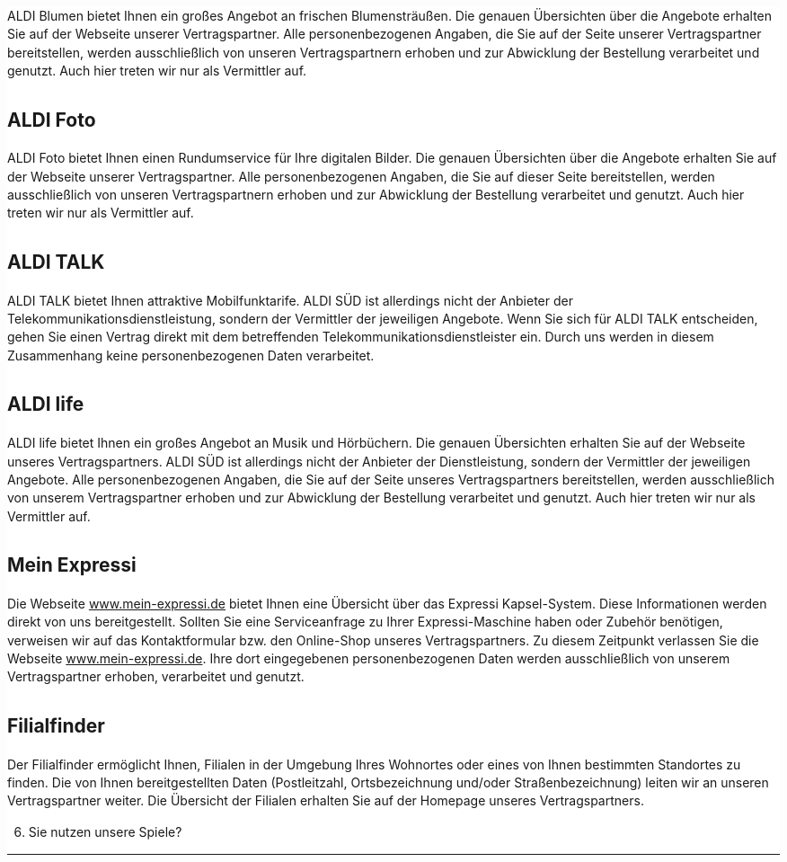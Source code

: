 ALDI Blumen bietet Ihnen ein großes Angebot an frischen Blumensträußen. Die genauen Übersichten über die Angebote erhalten Sie auf der Webseite unserer Vertragspartner. Alle personenbezogenen Angaben, die Sie auf der Seite unserer Vertragspartner bereitstellen, werden ausschließlich von unseren Vertragspartnern erhoben und zur Abwicklung der Bestellung verarbeitet und genutzt. Auch hier treten wir nur als Vermittler auf.

ALDI Foto
---------

ALDI Foto bietet Ihnen einen Rundumservice für Ihre digitalen Bilder. Die genauen Übersichten über die Angebote erhalten Sie auf der Webseite unserer Vertragspartner. Alle personenbezogenen Angaben, die Sie auf dieser Seite bereitstellen, werden ausschließlich von unseren Vertragspartnern erhoben und zur Abwicklung der Bestellung verarbeitet und genutzt. Auch hier treten wir nur als Vermittler auf.

ALDI TALK
---------

ALDI TALK bietet Ihnen attraktive Mobilfunktarife. ALDI SÜD ist allerdings nicht der Anbieter der Telekommunikationsdienstleistung, sondern der Vermittler der jeweiligen Angebote. Wenn Sie sich für ALDI TALK entscheiden, gehen Sie einen Vertrag direkt mit dem betreffenden Telekommunikationsdienstleister ein. Durch uns werden in diesem Zusammenhang keine personenbezogenen Daten verarbeitet.

ALDI life
---------

ALDI life bietet Ihnen ein großes Angebot an Musik und Hörbüchern. Die genauen Übersichten erhalten Sie auf der Webseite unseres Vertragspartners. ALDI SÜD ist allerdings nicht der Anbieter der Dienstleistung, sondern der Vermittler der jeweiligen Angebote. Alle personenbezogenen Angaben, die Sie auf der Seite unseres Vertragspartners bereitstellen, werden ausschließlich von unserem Vertragspartner erhoben und zur Abwicklung der Bestellung verarbeitet und genutzt. Auch hier treten wir nur als Vermittler auf.

Mein Expressi
-------------

Die Webseite <a href="http://www.mein-expressi.de/" class="external-link-new-window">www.mein-expressi.de</a> bietet Ihnen eine Übersicht über das Expressi Kapsel-System. Diese Informationen werden direkt von uns bereitgestellt. Sollten Sie eine Serviceanfrage zu Ihrer Expressi-Maschine haben oder Zubehör benötigen, verweisen wir auf das Kontaktformular bzw. den Online-Shop unseres Vertragspartners. Zu diesem Zeitpunkt verlassen Sie die Webseite <a href="http://www.mein-expressi.de/" class="external-link-new-window">www.mein-expressi.de</a>. Ihre dort eingegebenen personenbezogenen Daten werden ausschließlich von unserem Vertragspartner erhoben, verarbeitet und genutzt.

Filialfinder
------------

Der Filialfinder ermöglicht Ihnen, Filialen in der Umgebung Ihres Wohnortes oder eines von Ihnen bestimmten Standortes zu finden. Die von Ihnen bereitgestellten Daten (Postleitzahl, Ortsbezeichnung und/oder Straßenbezeichnung) leiten wir an unseren Vertragspartner weiter. Die Übersicht der Filialen erhalten Sie auf der Homepage unseres Vertragspartners.

6. Sie nutzen unsere Spiele?
----------------------------
